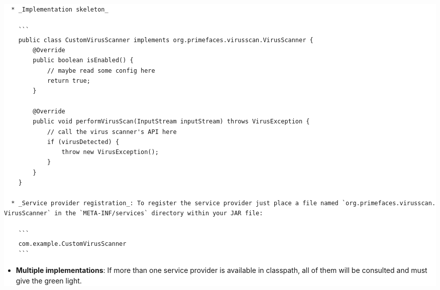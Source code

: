       * _Implementation skeleton_

        ```
        public class CustomVirusScanner implements org.primefaces.virusscan.VirusScanner {
            @Override
            public boolean isEnabled() {
                // maybe read some config here
                return true;
            }

            @Override
            public void performVirusScan(InputStream inputStream) throws VirusException {
                // call the virus scanner's API here
                if (virusDetected) {
                    throw new VirusException();
                }
            }
        }

      * _Service provider registration_: To register the service provider just place a file named `org.primefaces.virusscan.VirusScanner` in the `META-INF/services` directory within your JAR file:

        ```
        com.example.CustomVirusScanner 
        ```

   * **Multiple implementations**: If more than one service provider is available in classpath, all of them will be consulted and must give the green light.

